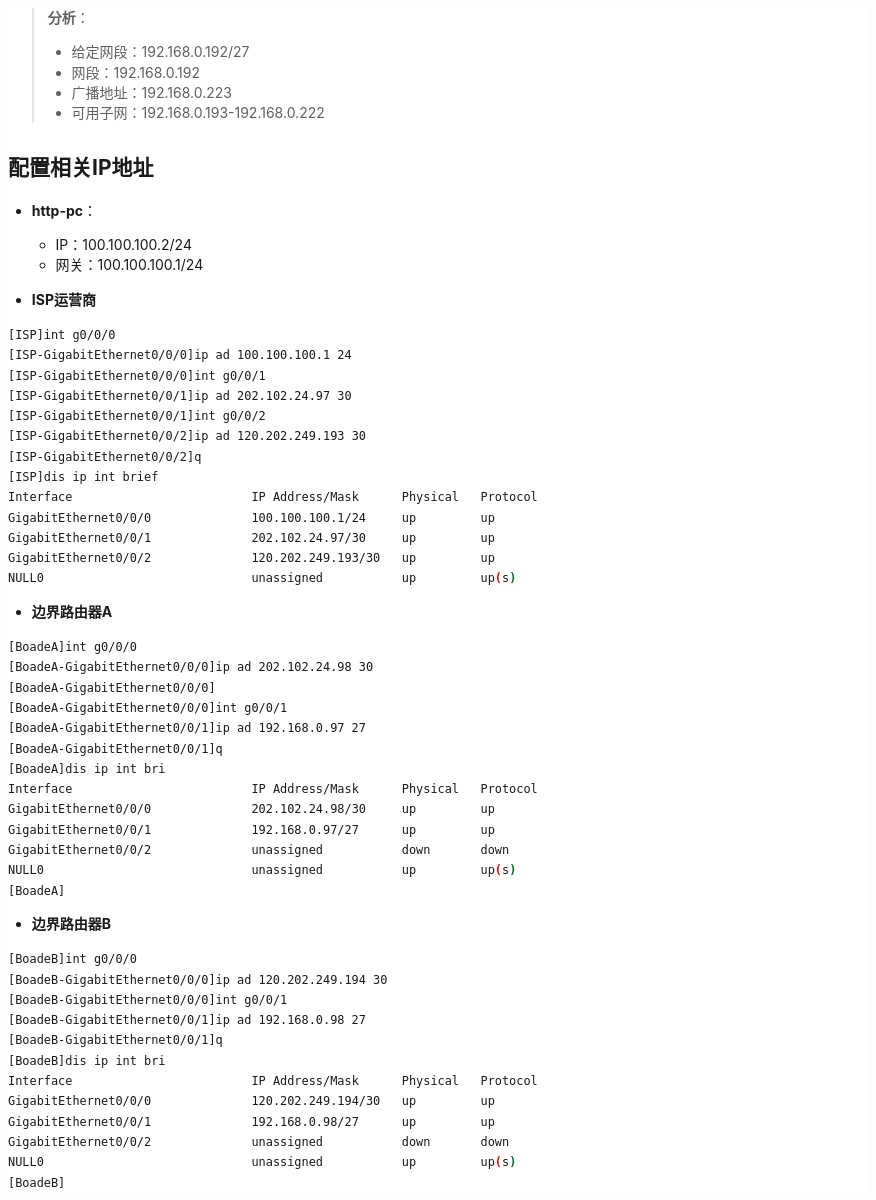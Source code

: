 > **分析**：
> - 给定网段：192.168.0.192/27
> - 网段：192.168.0.192
> - 广播地址：192.168.0.223
> - 可用子网：192.168.0.193-192.168.0.222

## 配置相关IP地址

- **http-pc**：
	* IP：100.100.100.2/24
	* 网关：100.100.100.1/24

- **ISP运营商**

```bash
[ISP]int g0/0/0
[ISP-GigabitEthernet0/0/0]ip ad 100.100.100.1 24
[ISP-GigabitEthernet0/0/0]int g0/0/1
[ISP-GigabitEthernet0/0/1]ip ad 202.102.24.97 30
[ISP-GigabitEthernet0/0/1]int g0/0/2
[ISP-GigabitEthernet0/0/2]ip ad 120.202.249.193 30
[ISP-GigabitEthernet0/0/2]q
[ISP]dis ip int brief 
Interface                         IP Address/Mask      Physical   Protocol  
GigabitEthernet0/0/0              100.100.100.1/24     up         up    
GigabitEthernet0/0/1              202.102.24.97/30     up         up    
GigabitEthernet0/0/2              120.202.249.193/30   up         up    
NULL0                             unassigned           up         up(s) 
```

- **边界路由器A**

```bash
[BoadeA]int g0/0/0
[BoadeA-GigabitEthernet0/0/0]ip ad 202.102.24.98 30
[BoadeA-GigabitEthernet0/0/0]
[BoadeA-GigabitEthernet0/0/0]int g0/0/1
[BoadeA-GigabitEthernet0/0/1]ip ad 192.168.0.97 27
[BoadeA-GigabitEthernet0/0/1]q
[BoadeA]dis ip int bri
Interface                         IP Address/Mask      Physical   Protocol  
GigabitEthernet0/0/0              202.102.24.98/30     up         up   
GigabitEthernet0/0/1              192.168.0.97/27      up         up   
GigabitEthernet0/0/2              unassigned           down       down 
NULL0                             unassigned           up         up(s) 
[BoadeA]
```

- **边界路由器B**

```bash
[BoadeB]int g0/0/0
[BoadeB-GigabitEthernet0/0/0]ip ad 120.202.249.194 30
[BoadeB-GigabitEthernet0/0/0]int g0/0/1
[BoadeB-GigabitEthernet0/0/1]ip ad 192.168.0.98 27
[BoadeB-GigabitEthernet0/0/1]q
[BoadeB]dis ip int bri
Interface                         IP Address/Mask      Physical   Protocol  
GigabitEthernet0/0/0              120.202.249.194/30   up         up   
GigabitEthernet0/0/1              192.168.0.98/27      up         up   
GigabitEthernet0/0/2              unassigned           down       down 
NULL0                             unassigned           up         up(s)
[BoadeB]
```
